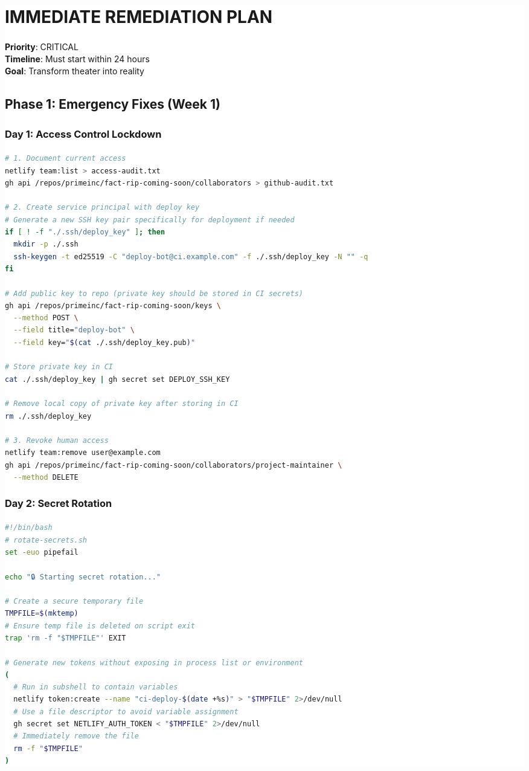 # IMMEDIATE REMEDIATION PLAN

**Priority**: CRITICAL  
**Timeline**: Must start within 24 hours  
**Goal**: Transform theater into reality

## Phase 1: Emergency Fixes (Week 1)

### Day 1: Access Control Lockdown
```bash
# 1. Document current access
netlify team:list > access-audit.txt
gh api /repos/primeinc/fact-rip-coming-soon/collaborators > github-audit.txt

# 2. Create service principal with deploy key
# Generate a new SSH key pair specifically for deployment if needed
if [ ! -f "./.ssh/deploy_key" ]; then
  mkdir -p ./.ssh
  ssh-keygen -t ed25519 -C "deploy-bot@ci.example.com" -f ./.ssh/deploy_key -N "" -q
fi

# Add public key to repo (private key should be stored in CI secrets)
gh api /repos/primeinc/fact-rip-coming-soon/keys \
  --method POST \
  --field title="deploy-bot" \
  --field key="$(cat ./.ssh/deploy_key.pub)"

# Store private key in CI
cat ./.ssh/deploy_key | gh secret set DEPLOY_SSH_KEY

# Remove local copy of private key after storing in CI
rm ./.ssh/deploy_key

# 3. Revoke human access
netlify team:remove user@example.com
gh api /repos/primeinc/fact-rip-coming-soon/collaborators/project-maintainer \
  --method DELETE
```

### Day 2: Secret Rotation
```bash
#!/bin/bash
# rotate-secrets.sh
set -euo pipefail

echo "🔒 Starting secret rotation..."

# Create a secure temporary file
TMPFILE=$(mktemp)
# Ensure temp file is deleted on script exit
trap 'rm -f "$TMPFILE"' EXIT

# Generate new tokens without exposing in process list or environment
(
  # Run in subshell to contain variables
  netlify token:create --name "ci-deploy-$(date +%s)" > "$TMPFILE" 2>/dev/null
  # Use a file descriptor to avoid variable assignment
  gh secret set NETLIFY_AUTH_TOKEN < "$TMPFILE" 2>/dev/null
  # Immediately remove the file
  rm -f "$TMPFILE"
)

```